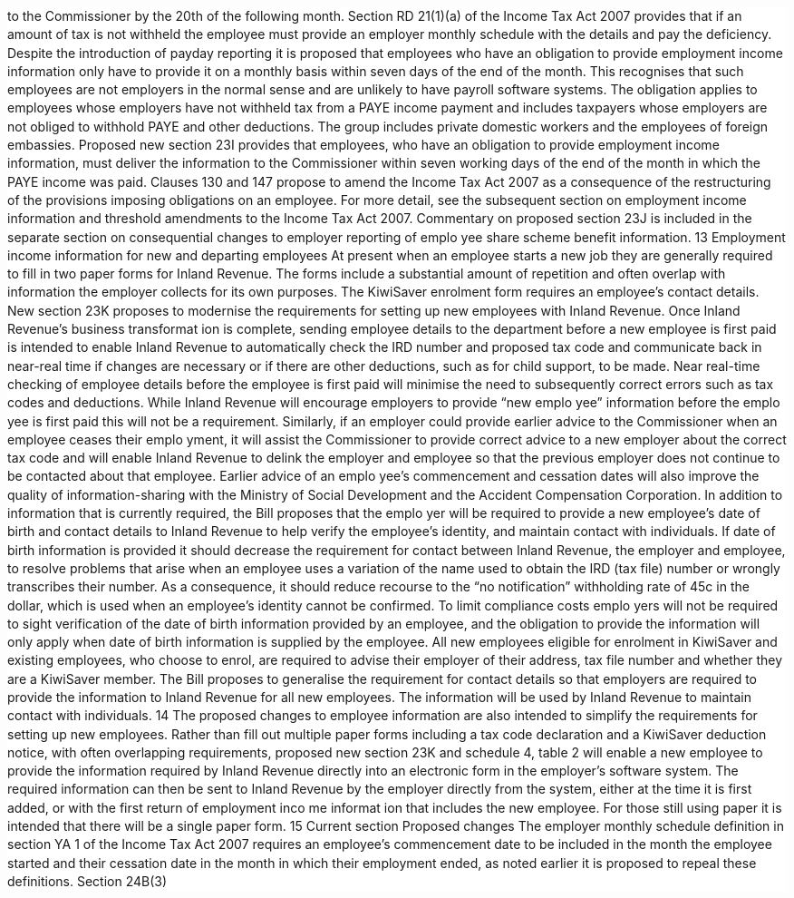 to the Commissioner by the 20th of the following month. Section RD 21(1)(a) of the Income Tax Act 2007 provides that if an amount of tax is not withheld the employee must provide an employer monthly schedule with the details and pay the deficiency. Despite the introduction of payday reporting it is proposed that employees who have an obligation to provide employment income information only have to provide it on a monthly basis within seven days of the end of the month. This recognises that such employees are not employers in the normal sense and are unlikely to have payroll software systems. The obligation applies to employees whose employers have not withheld tax from a PAYE income payment and includes taxpayers whose employers are not obliged to withhold PAYE and other deductions. The group includes private domestic workers and the employees of foreign embassies. Proposed new section 23I provides that employees, who have an obligation to provide employment income information, must deliver the information to the Commissioner within seven working days of the end of the month in which the PAYE income was paid. Clauses 130 and 147 propose to amend the Income Tax Act 2007 as a consequence of the restructuring of the provisions imposing obligations on an employee. For more detail, see the subsequent section on employment income information and threshold amendments to the Income Tax Act 2007. Commentary on proposed section 23J is included in the separate section on consequential changes to employer reporting of emplo yee share scheme benefit information. 13 Employment income information for new and departing employees At present when an employee starts a new job they are generally required to fill in two paper forms for Inland Revenue. The forms include a substantial amount of repetition and often overlap with information the employer collects for its own purposes. The KiwiSaver enrolment form requires an employee’s contact details. New section 23K proposes to modernise the requirements for setting up new employees with Inland Revenue. Once Inland Revenue’s business transformat ion is complete, sending employee details to the department before a new employee is first paid is intended to enable Inland Revenue to automatically check the IRD number and proposed tax code and communicate back in near-real time if changes are necessary or if there are other deductions, such as for child support, to be made. Near real-time checking of employee details before the employee is first paid will minimise the need to subsequently correct errors such as tax codes and deductions. While Inland Revenue will encourage employers to provide “new emplo yee” information before the emplo yee is first paid this will not be a requirement. Similarly, if an employer could provide earlier advice to the Commissioner when an employee ceases their emplo yment, it will assist the Commissioner to provide correct advice to a new employer about the correct tax code and will enable Inland Revenue to delink the employer and employee so that the previous employer does not continue to be contacted about that employee. Earlier advice of an emplo yee’s commencement and cessation dates will also improve the quality of information-sharing with the Ministry of Social Development and the Accident Compensation Corporation. In addition to information that is currently required, the Bill proposes that the emplo yer will be required to provide a new employee’s date of birth and contact details to Inland Revenue to help verify the employee’s identity, and maintain contact with individuals. If date of birth information is provided it should decrease the requirement for contact between Inland Revenue, the employer and employee, to resolve problems that arise when an employee uses a variation of the name used to obtain the IRD (tax file) number or wrongly transcribes their number. As a consequence, it should reduce recourse to the “no notification” withholding rate of 45c in the dollar, which is used when an employee’s identity cannot be confirmed. To limit compliance costs emplo yers will not be required to sight verification of the date of birth information provided by an employee, and the obligation to provide the information will only apply when date of birth information is supplied by the employee. All new employees eligible for enrolment in KiwiSaver and existing employees, who choose to enrol, are required to advise their employer of their address, tax file number and whether they are a KiwiSaver member. The Bill proposes to generalise the requirement for contact details so that employers are required to provide the information to Inland Revenue for all new employees. The information will be used by Inland Revenue to maintain contact with individuals. 14 The proposed changes to employee information are also intended to simplify the requirements for setting up new employees. Rather than fill out multiple paper forms including a tax code declaration and a KiwiSaver deduction notice, with often overlapping requirements, proposed new section 23K and schedule 4, table 2 will enable a new employee to provide the information required by Inland Revenue directly into an electronic form in the employer’s software system. The required information can then be sent to Inland Revenue by the employer directly from the system, either at the time it is first added, or with the first return of employment inco me informat ion that includes the new employee. For those still using paper it is intended that there will be a single paper form. 15 Current section Proposed changes The employer monthly schedule definition in section YA 1 of the Income Tax Act 2007 requires an employee’s commencement date to be included in the month the employee started and their cessation date in the month in which their employment ended, as noted earlier it is proposed to repeal these definitions. Section 24B(3)